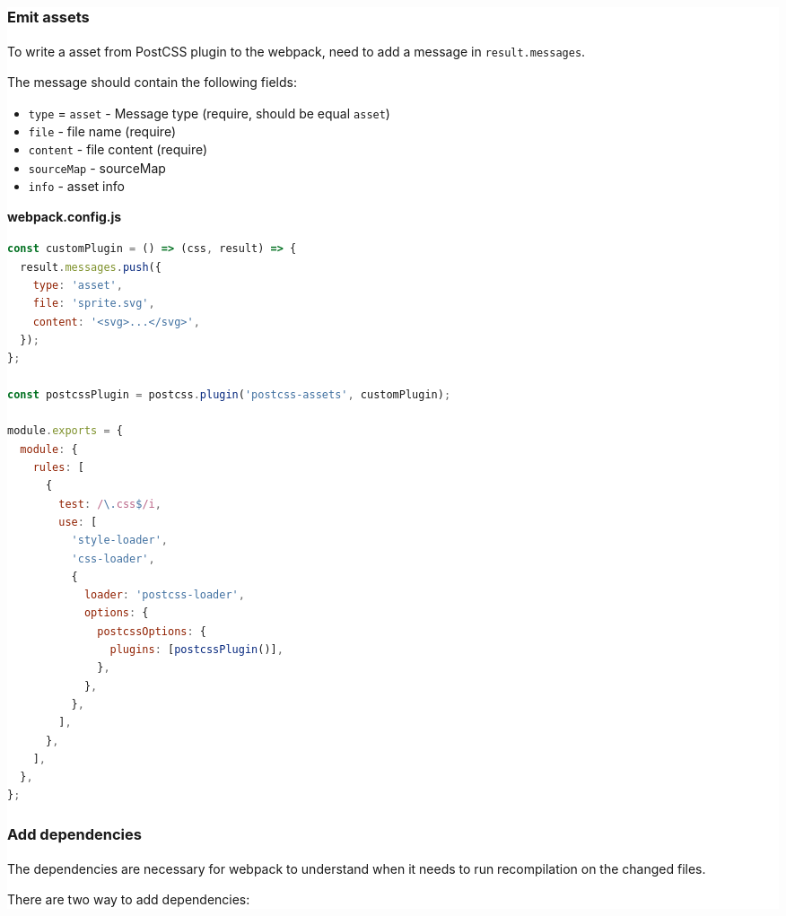 ### Emit assets

To write a asset from PostCSS plugin to the webpack, need to add a message in `result.messages`.

The message should contain the following fields:

- `type` = `asset` - Message type (require, should be equal `asset`)
- `file` - file name (require)
- `content` - file content (require)
- `sourceMap` - sourceMap
- `info` - asset info

**webpack.config.js**

```js
const customPlugin = () => (css, result) => {
  result.messages.push({
    type: 'asset',
    file: 'sprite.svg',
    content: '<svg>...</svg>',
  });
};

const postcssPlugin = postcss.plugin('postcss-assets', customPlugin);

module.exports = {
  module: {
    rules: [
      {
        test: /\.css$/i,
        use: [
          'style-loader',
          'css-loader',
          {
            loader: 'postcss-loader',
            options: {
              postcssOptions: {
                plugins: [postcssPlugin()],
              },
            },
          },
        ],
      },
    ],
  },
};
```

### Add dependencies

The dependencies are necessary for webpack to understand when it needs to run recompilation on the changed files.

There are two way to add dependencies:


[npm]: https://img.shields.io/npm/v/postcss-loader.svg
[npm-url]: https://npmjs.com/package/postcss-loader
[node]: https://img.shields.io/node/v/postcss-loader.svg
[node-url]: https://nodejs.org
[deps]: https://david-dm.org/webpack-contrib/postcss-loader.svg
[deps-url]: https://david-dm.org/webpack-contrib/postcss-loader
[tests]: https://github.com/webpack-contrib/postcss-loader/workflows/postcss-loader/badge.svg
[tests-url]: https://github.com/webpack-contrib/postcss-loader/actions
[cover]: https://codecov.io/gh/webpack-contrib/postcss-loader/branch/master/graph/badge.svg
[cover-url]: https://codecov.io/gh/webpack-contrib/postcss-loader
[chat]: https://badges.gitter.im/webpack/webpack.svg
[chat-url]: https://gitter.im/webpack/webpack
[chat-postcss]: https://badges.gitter.im/postcss/postcss.svg
[chat-postcss-url]: https://gitter.im/postcss/postcss
[size]: https://packagephobia.now.sh/badge?p=postcss-loader
[size-url]: https://packagephobia.now.sh/result?p=postcss-loader